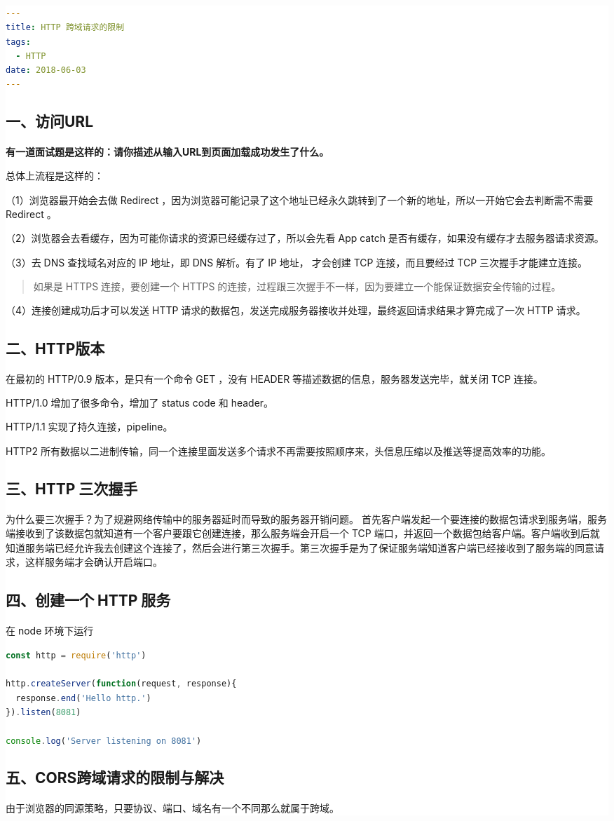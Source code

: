 ```yaml
---
title: HTTP 跨域请求的限制
tags:
  - HTTP
date: 2018-06-03
---
```


## 一、访问URL
**有一道面试题是这样的：请你描述从输入URL到页面加载成功发生了什么。**

总体上流程是这样的：

（1）浏览器最开始会去做 Redirect ，因为浏览器可能记录了这个地址已经永久跳转到了一个新的地址，所以一开始它会去判断需不需要 Redirect 。

（2）浏览器会去看缓存，因为可能你请求的资源已经缓存过了，所以会先看 App catch 是否有缓存，如果没有缓存才去服务器请求资源。

（3）去 DNS 查找域名对应的 IP 地址，即 DNS 解析。有了 IP 地址， 才会创建 TCP 连接，而且要经过 TCP 三次握手才能建立连接。

> 如果是 HTTPS 连接，要创建一个 HTTPS 的连接，过程跟三次握手不一样，因为要建立一个能保证数据安全传输的过程。

（4）连接创建成功后才可以发送 HTTP 请求的数据包，发送完成服务器接收并处理，最终返回请求结果才算完成了一次 HTTP 请求。

## 二、HTTP版本
在最初的 HTTP/0.9 版本，是只有一个命令 GET ，没有 HEADER 等描述数据的信息，服务器发送完毕，就关闭 TCP 连接。

HTTP/1.0 增加了很多命令，增加了 status code 和 header。

HTTP/1.1 实现了持久连接，pipeline。

HTTP2 所有数据以二进制传输，同一个连接里面发送多个请求不再需要按照顺序来，头信息压缩以及推送等提高效率的功能。

## 三、HTTP 三次握手
为什么要三次握手？为了规避网络传输中的服务器延时而导致的服务器开销问题。
首先客户端发起一个要连接的数据包请求到服务端，服务端接收到了该数据包就知道有一个客户要跟它创建连接，那么服务端会开启一个 TCP 端口，并返回一个数据包给客户端。客户端收到后就知道服务端已经允许我去创建这个连接了，然后会进行第三次握手。第三次握手是为了保证服务端知道客户端已经接收到了服务端的同意请求，这样服务端才会确认开启端口。

## 四、创建一个 HTTP 服务
在 node 环境下运行

```js
const http = require('http')

http.createServer(function(request, response){
  response.end('Hello http.')
}).listen(8081)

console.log('Server listening on 8081')
```
## 五、CORS跨域请求的限制与解决
由于浏览器的同源策略，只要协议、端口、域名有一个不同那么就属于跨域。
